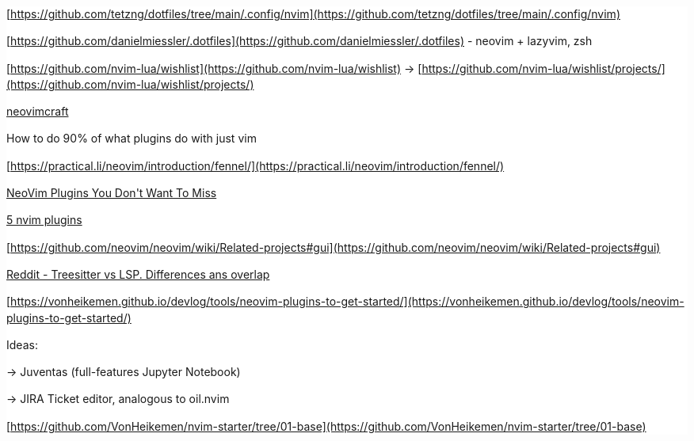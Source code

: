 [https://github.com/tetzng/dotfiles/tree/main/.config/nvim](https://github.com/tetzng/dotfiles/tree/main/.config/nvim)

[https://github.com/danielmiessler/.dotfiles](https://github.com/danielmiessler/.dotfiles) - neovim + lazyvim, zsh

[https://github.com/nvim-lua/wishlist](https://github.com/nvim-lua/wishlist) → [https://github.com/nvim-lua/wishlist/projects/](https://github.com/nvim-lua/wishlist/projects/)

[neovimcraft](https://neovimcraft.com/)

How to do 90% of what plugins do with just vim

[https://practical.li/neovim/introduction/fennel/](https://practical.li/neovim/introduction/fennel/)

[NeoVim Plugins You Don't Want To Miss](https://youtu.be/1f7l2-Fap2s)

[5 nvim plugins](https://youtu.be/zum9Y35BZ_M)

[https://github.com/neovim/neovim/wiki/Related-projects#gui](https://github.com/neovim/neovim/wiki/Related-projects#gui)

[Reddit - Treesitter vs LSP. Differences ans overlap](https://www.reddit.com/r/neovim/comments/1109wgr/treesitter_vs_lsp_differences_ans_overlap/?utm_source=share&utm_medium=android_app&utm_name=androidcss&utm_term=10&utm_content=share_button)

[https://vonheikemen.github.io/devlog/tools/neovim-plugins-to-get-started/](https://vonheikemen.github.io/devlog/tools/neovim-plugins-to-get-started/)

Ideas:

→ Juventas (full-features Jupyter Notebook)

→ JIRA Ticket editor, analogous to oil.nvim

[https://github.com/VonHeikemen/nvim-starter/tree/01-base](https://github.com/VonHeikemen/nvim-starter/tree/01-base)